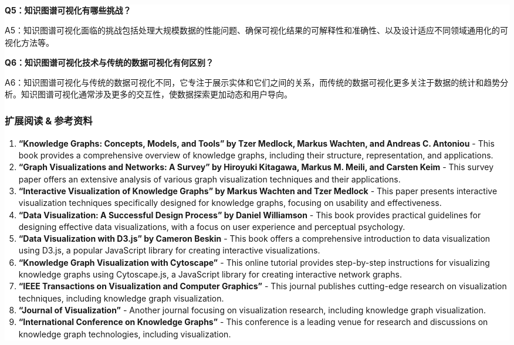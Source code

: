 **Q5：知识图谱可视化有哪些挑战？**

A5：知识图谱可视化面临的挑战包括处理大规模数据的性能问题、确保可视化结果的可解释性和准确性、以及设计适应不同领域通用化的可视化方法等。

**Q6：知识图谱可视化技术与传统的数据可视化有何区别？**

A6：知识图谱可视化与传统的数据可视化不同，它专注于展示实体和它们之间的关系，而传统的数据可视化更多关注于数据的统计和趋势分析。知识图谱可视化通常涉及更多的交互性，使数据探索更加动态和用户导向。

### 扩展阅读 & 参考资料

1. **“Knowledge Graphs: Concepts, Models, and Tools” by Tzer Medlock, Markus Wachten, and Andreas C. Antoniou** - This book provides a comprehensive overview of knowledge graphs, including their structure, representation, and applications.
2. **“Graph Visualizations and Networks: A Survey” by Hiroyuki Kitagawa, Markus M. Meili, and Carsten Keim** - This survey paper offers an extensive analysis of various graph visualization techniques and their applications.
3. **“Interactive Visualization of Knowledge Graphs” by Markus Wachten and Tzer Medlock** - This paper presents interactive visualization techniques specifically designed for knowledge graphs, focusing on usability and effectiveness.
4. **“Data Visualization: A Successful Design Process” by Daniel Williamson** - This book provides practical guidelines for designing effective data visualizations, with a focus on user experience and perceptual psychology.
5. **“Data Visualization with D3.js” by Cameron Beskin** - This book offers a comprehensive introduction to data visualization using D3.js, a popular JavaScript library for creating interactive visualizations.
6. **“Knowledge Graph Visualization with Cytoscape”** - This online tutorial provides step-by-step instructions for visualizing knowledge graphs using Cytoscape.js, a JavaScript library for creating interactive network graphs.
7. **“IEEE Transactions on Visualization and Computer Graphics”** - This journal publishes cutting-edge research on visualization techniques, including knowledge graph visualization.
8. **“Journal of Visualization”** - Another journal focusing on visualization research, including knowledge graph visualization.
9. **“International Conference on Knowledge Graphs”** - This conference is a leading venue for research and discussions on knowledge graph technologies, including visualization.

